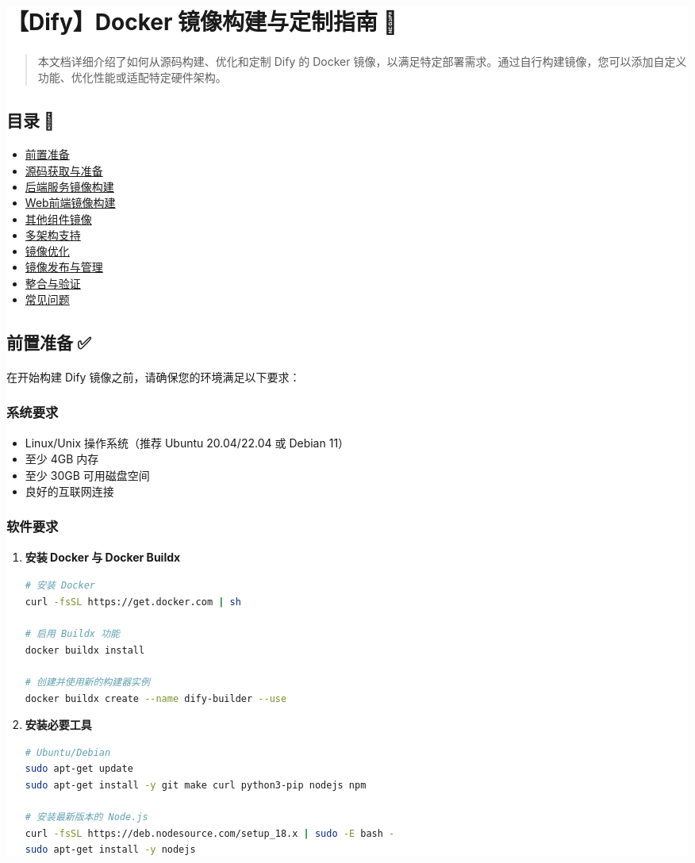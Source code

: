 # 【Dify】Docker 镜像构建与定制指南 🐳

> 本文档详细介绍了如何从源码构建、优化和定制 Dify 的 Docker 镜像，以满足特定部署需求。通过自行构建镜像，您可以添加自定义功能、优化性能或适配特定硬件架构。

## 目录 📑

- [前置准备](#前置准备)
- [源码获取与准备](#源码获取与准备)
- [后端服务镜像构建](#后端服务镜像构建)
- [Web前端镜像构建](#web前端镜像构建)
- [其他组件镜像](#其他组件镜像)
- [多架构支持](#多架构支持)
- [镜像优化](#镜像优化)
- [镜像发布与管理](#镜像发布与管理)
- [整合与验证](#整合与验证)
- [常见问题](#常见问题)

## 前置准备 ✅

在开始构建 Dify 镜像之前，请确保您的环境满足以下要求：

### 系统要求

- Linux/Unix 操作系统（推荐 Ubuntu 20.04/22.04 或 Debian 11）
- 至少 4GB 内存
- 至少 30GB 可用磁盘空间
- 良好的互联网连接

### 软件要求

1. **安装 Docker 与 Docker Buildx**

   ```bash
   # 安装 Docker
   curl -fsSL https://get.docker.com | sh
   
   # 启用 Buildx 功能
   docker buildx install
   
   # 创建并使用新的构建器实例
   docker buildx create --name dify-builder --use
   ```

2. **安装必要工具**

   ```bash
   # Ubuntu/Debian
   sudo apt-get update
   sudo apt-get install -y git make curl python3-pip nodejs npm
   
   # 安装最新版本的 Node.js
   curl -fsSL https://deb.nodesource.com/setup_18.x | sudo -E bash -
   sudo apt-get install -y nodejs
   ```

